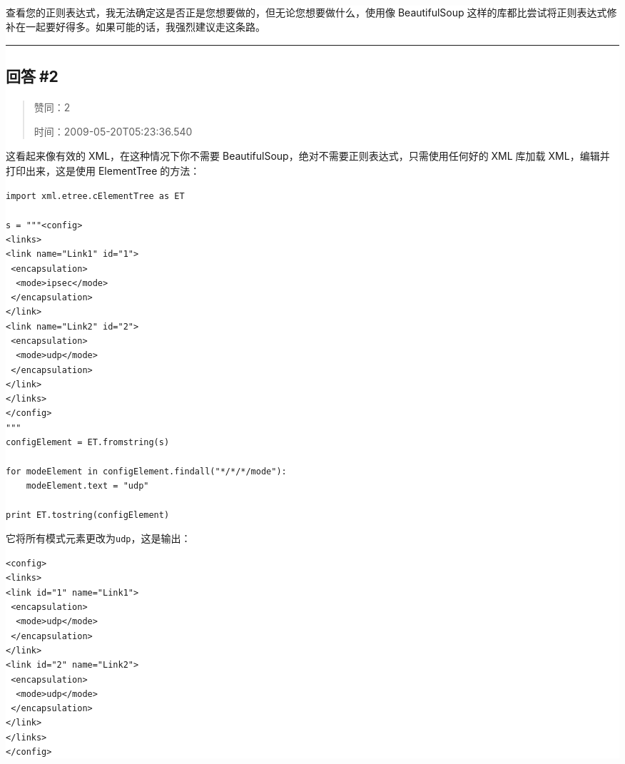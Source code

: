 查看您的正则表达式，我无法确定这是否正是您想要做的，但无论您想要做什么，使用像 BeautifulSoup 这样的库都比尝试将正则表达式修补在一起要好得多。如果可能的话，我强烈建议走这条路。

* * *

## 回答 #2

> 赞同：2
> 
> 时间：2009-05-20T05:23:36.540

这看起来像有效的 XML，在这种情况下你不需要 BeautifulSoup，绝对不需要正则表达式，只需使用任何好的 XML 库加载 XML，编辑并打印出来，这是使用 ElementTree 的方法：

```
import xml.etree.cElementTree as ET

s = """<config>
<links>
<link name="Link1" id="1">
 <encapsulation>
  <mode>ipsec</mode>
 </encapsulation>
</link>
<link name="Link2" id="2">
 <encapsulation>
  <mode>udp</mode>
 </encapsulation>
</link>
</links>
</config>
"""
configElement = ET.fromstring(s)

for modeElement in configElement.findall("*/*/*/mode"):
    modeElement.text = "udp"

print ET.tostring(configElement) 
```

它将所有模式元素更改为`udp`，这是输出：

```
<config>
<links>
<link id="1" name="Link1">
 <encapsulation>
  <mode>udp</mode>
 </encapsulation>
</link>
<link id="2" name="Link2">
 <encapsulation>
  <mode>udp</mode>
 </encapsulation>
</link>
</links>
</config> 
```
